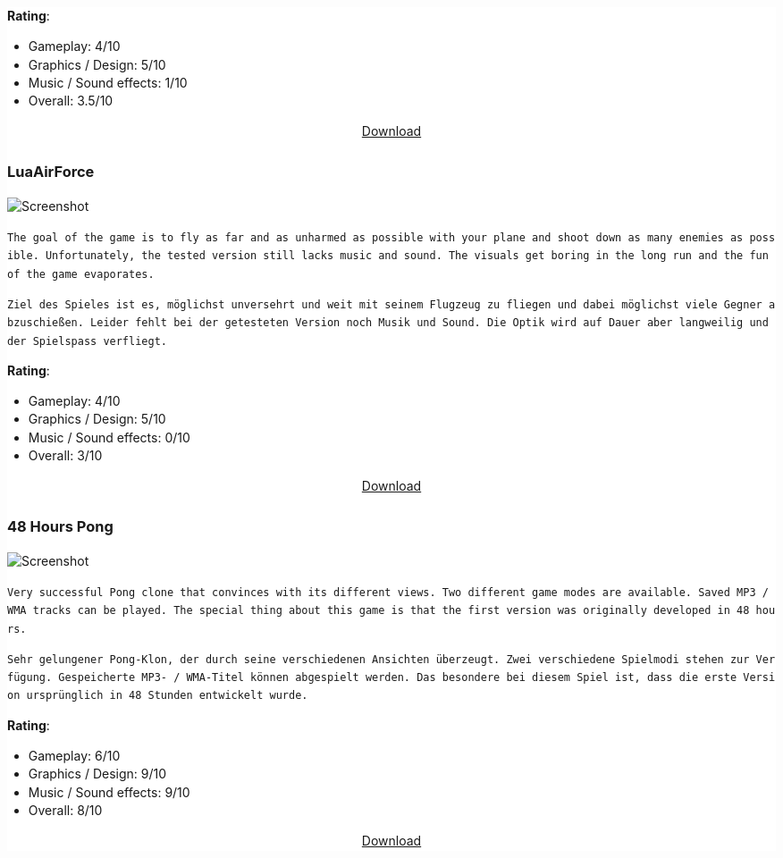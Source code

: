 **Rating**:
- Gameplay: 4/10
- Graphics / Design: 5/10
- Music / Sound effects: 1/10
- Overall: 3.5/10

<center><a href="https://archive.org/details/luatennis-v-1.1-fw-1.50.7z">Download</a></center>

### LuaAirForce

![Screenshot](https://github.com/PSP-Archive/PSP-Archive.github.io/raw/gh-pages/assets/img/pspalmanac/luaairforce.webp)

```
The goal of the game is to fly as far and as unharmed as possible with your plane and shoot down as many enemies as possible. Unfortunately, the tested version still lacks music and sound. The visuals get boring in the long run and the fun of the game evaporates.
```

```
Ziel des Spieles ist es, möglichst unversehrt und weit mit seinem Flugzeug zu fliegen und dabei möglichst viele Gegner abzuschießen. Leider fehlt bei der getesteten Version noch Musik und Sound. Die Optik wird auf Dauer aber langweilig und der Spielspass verfliegt.
```

**Rating**:
- Gameplay: 4/10
- Graphics / Design: 5/10
- Music / Sound effects: 0/10
- Overall: 3/10

<center><a href="https://archive.org/details/lua-air-force.-7z">Download</a></center>

### 48 Hours Pong

![Screenshot](https://github.com/PSP-Archive/PSP-Archive.github.io/raw/gh-pages/assets/img/pspalmanac/48hr.webp)

```
Very successful Pong clone that convinces with its different views. Two different game modes are available. Saved MP3 / WMA tracks can be played. The special thing about this game is that the first version was originally developed in 48 hours.
```

```
Sehr gelungener Pong-Klon, der durch seine verschiedenen Ansichten überzeugt. Zwei verschiedene Spielmodi stehen zur Verfügung. Gespeicherte MP3- / WMA-Titel können abgespielt werden. Das besondere bei diesem Spiel ist, dass die erste Version ursprünglich in 48 Stunden entwickelt wurde.
```

**Rating**:
- Gameplay: 6/10
- Graphics / Design: 9/10
- Music / Sound effects: 9/10
- Overall: 8/10

<center><a href="https://archive.org/details/48-hr-pong.-7z">Download</a></center>
